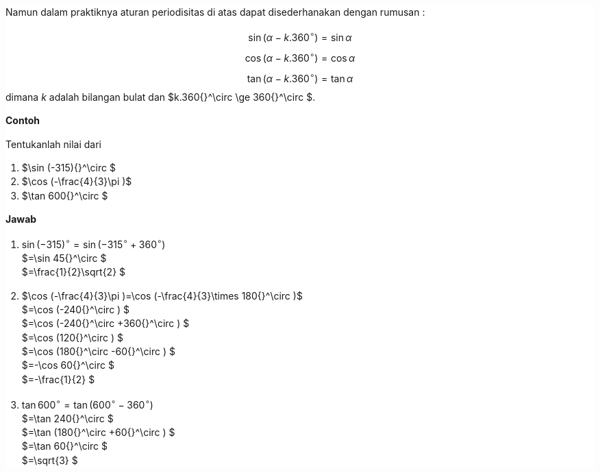 Namun dalam praktiknya aturan periodisitas di atas dapat disederhanakan dengan rumusan :

$$\sin (\alpha -k.360{}^\circ )=\sin \alpha  $$ 
$$\cos (\alpha -k.360{}^\circ )=\cos \alpha  $$ 
$$\tan (\alpha -k.360{}^\circ )=\tan \alpha  $$
dimana $k$ adalah bilangan bulat dan $k.360{}^\circ \ge 360{}^\circ $.

**Contoh**

Tentukanlah nilai dari
1. $\sin (-315){}^\circ $		
2. $\cos (-\frac{4}{3}\pi )$			
3. $\tan 600{}^\circ $

**Jawab**

1.	$\sin (-315){}^\circ =\sin (-315{}^\circ +360{}^\circ )$
\
$=\sin 45{}^\circ  $ 
\
$=\frac{1}{2}\sqrt{2} $ 

2. $\cos (-\frac{4}{3}\pi )=\cos (-\frac{4}{3}\times 180{}^\circ )$
\
$=\cos (-240{}^\circ ) $ 
\
$=\cos (-240{}^\circ +360{}^\circ ) $ 
\
$=\cos (120{}^\circ ) $ 
\
$=\cos (180{}^\circ -60{}^\circ ) $ 
\
$=-\cos 60{}^\circ  $ 
\
$=-\frac{1}{2} $ 

3. $\tan 600{}^\circ =\tan (600{}^\circ -360{}^\circ )$
\
$=\tan 240{}^\circ  $ 
\
$=\tan (180{}^\circ +60{}^\circ ) $ 
\
$=\tan 60{}^\circ  $ 
\
$=\sqrt{3} $ 
